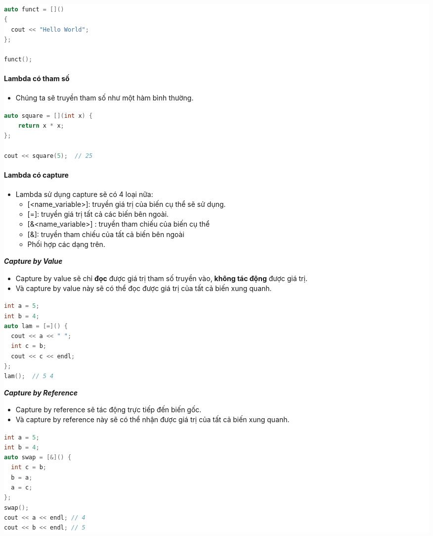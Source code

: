 ```cpp
auto funct = []()
{
  cout << "Hello World";
};

funct();
```

#### Lambda có tham số

- Chúng ta sẽ truyền tham số như một hàm bình thường.

```cpp
auto square = [](int x) {
    return x * x;
};

cout << square(5);  // 25
```

#### Lambda có capture
- Lambda sử dụng capture sẽ có 4 loại nữa:
  - [<name_variable>]: truyền giá trị của biến cụ thể sẽ sử dụng.
  - [=]: truyền giá trị tất cả các biến bên ngoài.
  - [&<name_variable>]	: truyền tham chiếu của biến cụ thể
  - [&]: truyền tham chiếu của tất cả biến bên ngoài
  - Phối hợp các dạng trên.

_**Capture by Value**_
- Capture by value sẽ chỉ **đọc** được giá trị tham số truyền vào, **không tác động** được giá trị.
- Và capture by value này sẽ có thể đọc được giá trị của tất cả biến xung quanh.

```cpp
int a = 5;
int b = 4;
auto lam = [=]() {
  cout << a << " ";
  int c = b;
  cout << c << endl;
}; 
lam();  // 5 4
```

**_Capture by Reference_**
- Capture by reference sẽ tác động trực tiếp đến biến gốc.
- Và capture by reference này sẽ có thể nhận được giá trị của tất cả biến xung quanh.

```cpp
int a = 5;
int b = 4;
auto swap = [&]() {
  int c = b;
  b = a;
  a = c;
}; 
swap();
cout << a << endl; // 4
cout << b << endl; // 5
```
